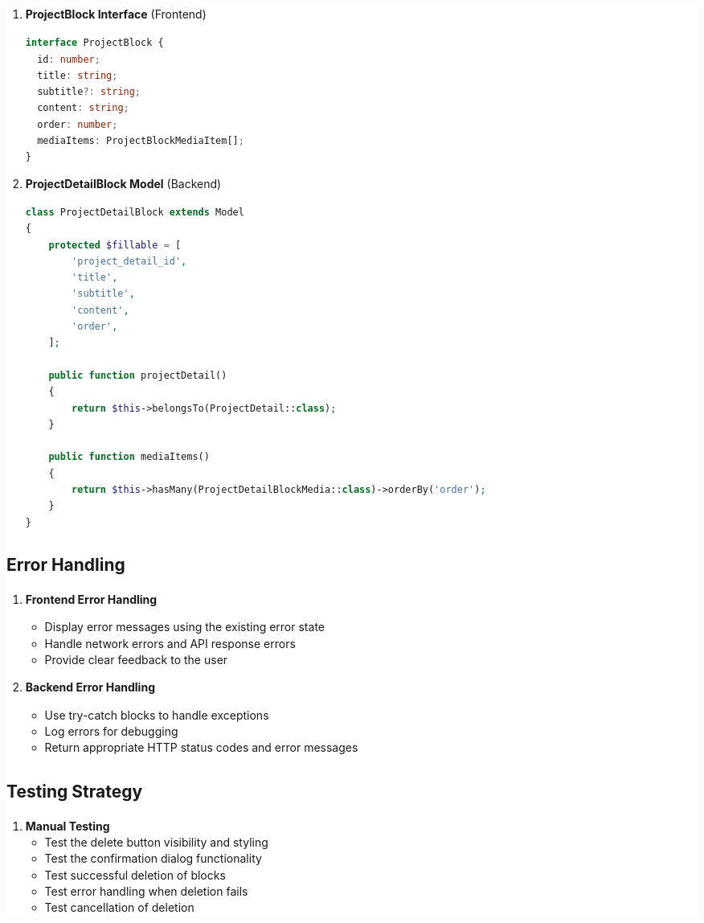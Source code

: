 1. **ProjectBlock Interface** (Frontend)
   ```typescript
   interface ProjectBlock {
     id: number;
     title: string;
     subtitle?: string;
     content: string;
     order: number;
     mediaItems: ProjectBlockMediaItem[];
   }
   ```

2. **ProjectDetailBlock Model** (Backend)
   ```php
   class ProjectDetailBlock extends Model
   {
       protected $fillable = [
           'project_detail_id',
           'title',
           'subtitle',
           'content',
           'order',
       ];

       public function projectDetail()
       {
           return $this->belongsTo(ProjectDetail::class);
       }

       public function mediaItems()
       {
           return $this->hasMany(ProjectDetailBlockMedia::class)->orderBy('order');
       }
   }
   ```

## Error Handling

1. **Frontend Error Handling**
   - Display error messages using the existing error state
   - Handle network errors and API response errors
   - Provide clear feedback to the user

2. **Backend Error Handling**
   - Use try-catch blocks to handle exceptions
   - Log errors for debugging
   - Return appropriate HTTP status codes and error messages

## Testing Strategy

1. **Manual Testing**
   - Test the delete button visibility and styling
   - Test the confirmation dialog functionality
   - Test successful deletion of blocks
   - Test error handling when deletion fails
   - Test cancellation of deletion
